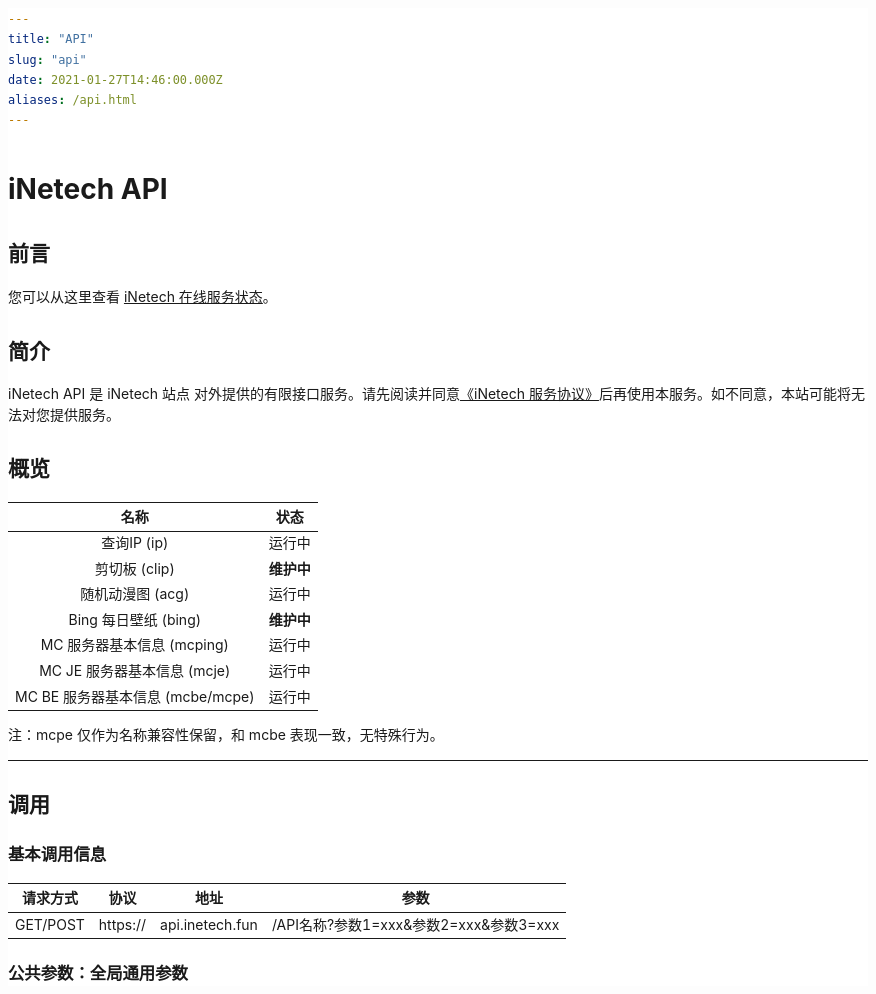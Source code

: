 ```yaml
---
title: "API"
slug: "api"
date: 2021-01-27T14:46:00.000Z
aliases: /api.html
---
```


# iNetech API

## 前言

  您可以从这里查看 [iNetech 在线服务状态][1]。

## 简介

  iNetech API 是 iNetech 站点 对外提供的有限接口服务。请先阅读并同意[《iNetech 服务协议》][2]后再使用本服务。如不同意，本站可能将无法对您提供服务。

## 概览

|               名称               |    状态    |
| :------------------------------: | :--------: |
|           查询IP (ip)            |   运行中   |
|          剪切板 (clip)           | **维护中** |
|         随机动漫图 (acg)         |   运行中   |
|       Bing 每日壁纸 (bing)       | **维护中** |
|    MC 服务器基本信息 (mcping)    |   运行中   |
|   MC JE 服务器基本信息 (mcje)    |   运行中   |
| MC BE 服务器基本信息 (mcbe/mcpe) |   运行中   |

注：mcpe 仅作为名称兼容性保留，和 mcbe 表现一致，无特殊行为。

----------

## 调用

### 基本调用信息

| 请求方式 |   协议   |      地址       |                  参数                  |
| :------: | :------: | :-------------: | :------------------------------------: |
| GET/POST | https:// | api.inetech.fun | /API名称?参数1=xxx&参数2=xxx&参数3=xxx |

### 公共参数：全局通用参数


[1]: https://status.inetech.fun/
[2]: https://blog.inetech.fun/tos.html
[3]: https://api.inetech.fun/ip?return=ip